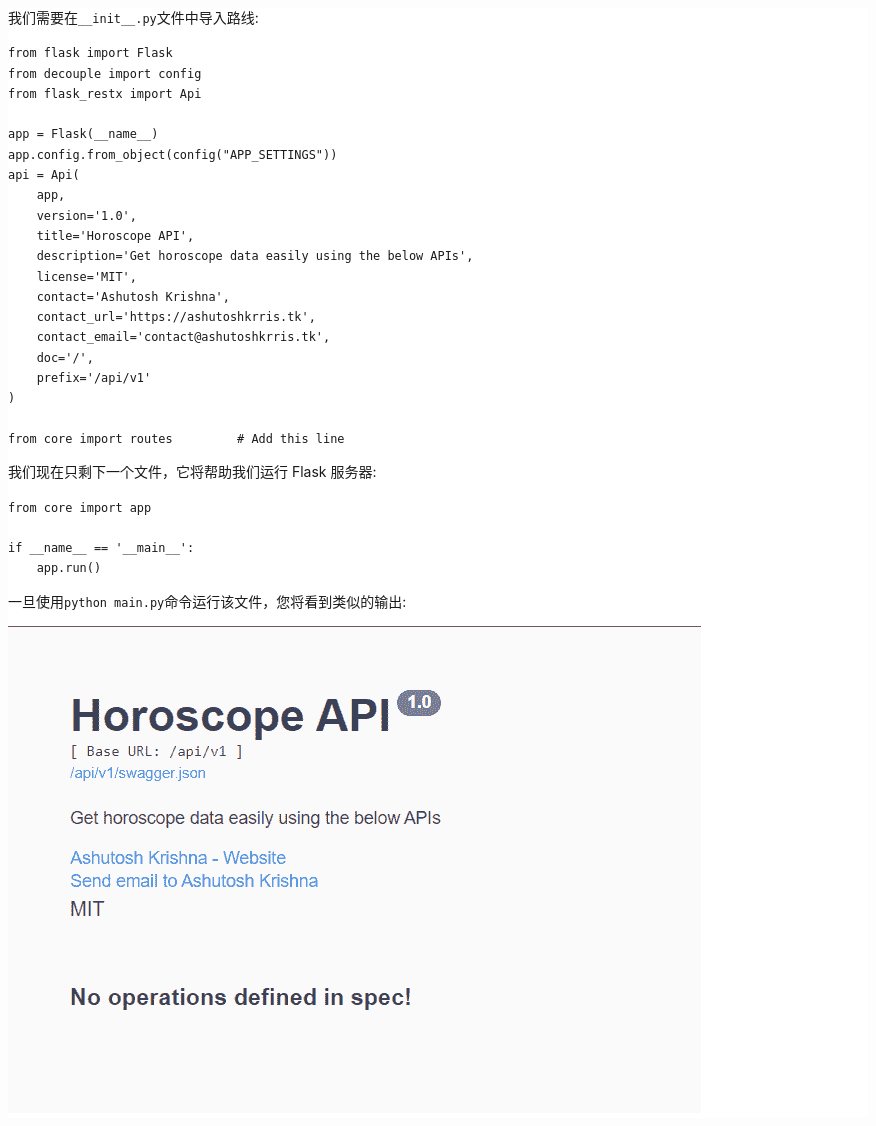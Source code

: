 我们需要在`__init__.py`文件中导入路线:

```
from flask import Flask
from decouple import config
from flask_restx import Api

app = Flask(__name__)
app.config.from_object(config("APP_SETTINGS"))
api = Api(
    app,
    version='1.0',
    title='Horoscope API',
    description='Get horoscope data easily using the below APIs',
    license='MIT',
    contact='Ashutosh Krishna',
    contact_url='https://ashutoshkrris.tk',
    contact_email='contact@ashutoshkrris.tk',
    doc='/',
    prefix='/api/v1'
)

from core import routes			# Add this line
```

我们现在只剩下一个文件，它将帮助我们运行 Flask 服务器:

```
from core import app

if __name__ == '__main__':
    app.run() 
```

一旦使用`python main.py`命令运行该文件，您将看到类似的输出:

![Screenshot-2021-12-16-160820](img/b8e9c5b1c0f903f4d282a3b706eeada9.png)
